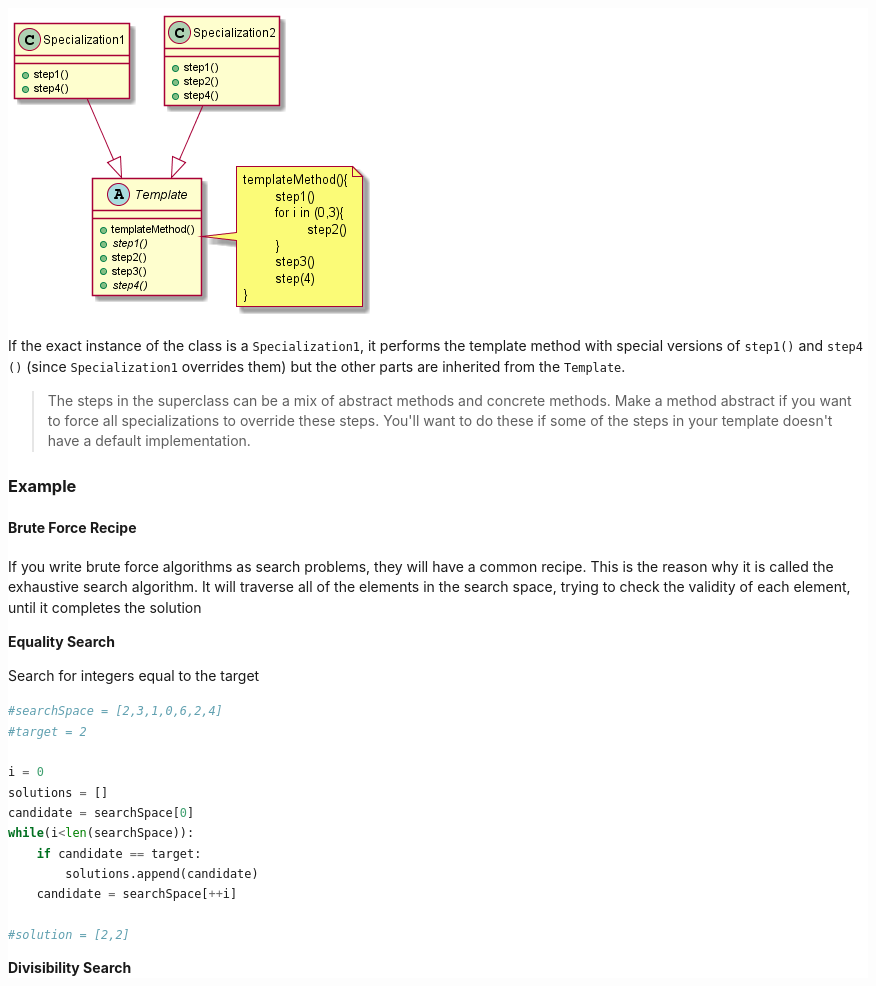 ![template method](https://raw.githubusercontent.com/HowDoIGitHelp/CMSC23MDNotes/master/Markdown%20Lecture%20Notes%20and%20Lab%20Exercises/uml/template.png)

If the exact instance of the class is a `Specialization1`, it performs the template method with special versions of `step1()` and `step4()` (since `Specialization1` overrides them) but the other parts are inherited from the `Template`. 

> The steps in the superclass can be a mix of abstract methods and concrete methods. Make a method abstract if you want to force all specializations to override these steps. You'll want to do these if some of the steps in your template doesn't have a default implementation.

### Example

#### Brute Force Recipe

If you write brute force algorithms as search problems, they will have a common recipe. This is the reason why it is called the exhaustive search algorithm. It will traverse all of the elements in the search space, trying to check the validity of each element, until it completes the solution

**Equality Search**

Search for integers equal to the target

```python
#searchSpace = [2,3,1,0,6,2,4]
#target = 2

i = 0
solutions = []
candidate = searchSpace[0]
while(i<len(searchSpace)):
    if candidate == target:
        solutions.append(candidate)
    candidate = searchSpace[++i]
    
#solution = [2,2]
```

**Divisibility Search**
